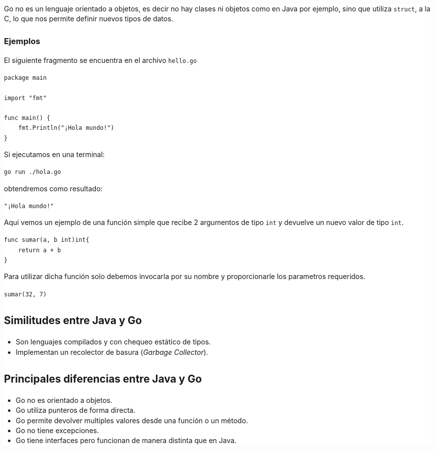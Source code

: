 Go no es un lenguaje orientado a objetos, es decir no hay clases ni objetos como
en Java por ejemplo, sino que utiliza `struct`, a la C, lo que nos permite
definir nuevos tipos de datos.

### Ejemplos

El siguiente fragmento se encuentra en el archivo `hello.go`

```{code-cell} go
package main

import "fmt"

func main() {
    fmt.Println("¡Hola mundo!")
}
```

Si ejecutamos en una terminal:

```console
go run ./hola.go
```

obtendremos como resultado:

```output
"¡Hola mundo!"
```

Aquí vemos un ejemplo de una función simple que recibe 2 argumentos de tipo
`int` y devuelve un nuevo valor de tipo `int`.

```{code-cell} go
func sumar(a, b int)int{
    return a + b
}
```

Para utilizar dicha función solo debemos invocarla por su nombre y
proporcionarle los parametros requeridos.

```{code-cell} go
sumar(32, 7)
```

## Similitudes entre Java y Go

- Son lenguajes compilados y con chequeo estático de tipos.
- Implementan un recolector de basura (_Garbage Collector_).

## Principales diferencias entre Java y Go

- Go no es orientado a objetos.
- Go utiliza punteros de forma directa.
- Go permite devolver multiples valores desde una función o un método.
- Go no tiene excepciones.
- Go tiene interfaces pero funcionan de manera distinta que en Java.
